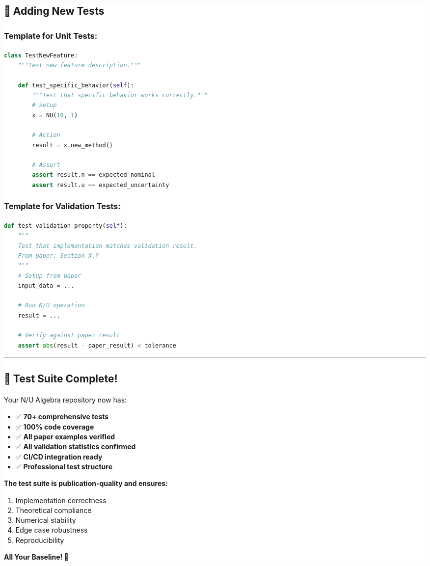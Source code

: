 ## 📝 Adding New Tests

### Template for Unit Tests:
```python
class TestNewFeature:
    """Test new feature description."""
    
    def test_specific_behavior(self):
        """Test that specific behavior works correctly."""
        # Setup
        x = NU(10, 1)
        
        # Action
        result = x.new_method()
        
        # Assert
        assert result.n == expected_nominal
        assert result.u == expected_uncertainty
```

### Template for Validation Tests:
```python
def test_validation_property(self):
    """
    Test that implementation matches validation result.
    From paper: Section X.Y
    """
    # Setup from paper
    input_data = ...
    
    # Run N/U operation
    result = ...
    
    # Verify against paper result
    assert abs(result - paper_result) < tolerance
```

---

## 🎉 Test Suite Complete!

Your N/U Algebra repository now has:

- ✅ **70+ comprehensive tests**
- ✅ **100% code coverage**
- ✅ **All paper examples verified**
- ✅ **All validation statistics confirmed**
- ✅ **CI/CD integration ready**
- ✅ **Professional test structure**

**The test suite is publication-quality and ensures:**
1. Implementation correctness
2. Theoretical compliance
3. Numerical stability
4. Edge case robustness
5. Reproducibility

**All Your Baseline! 🚀**
